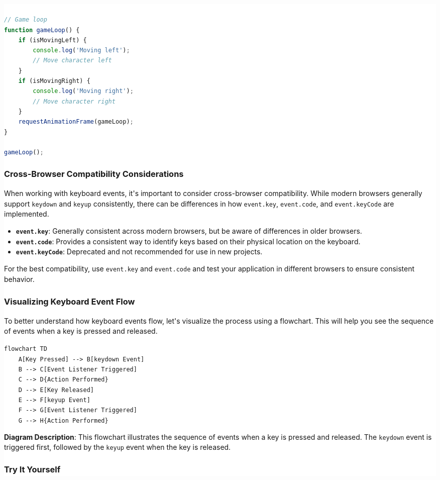 ```javascript

// Game loop
function gameLoop() {
    if (isMovingLeft) {
        console.log('Moving left');
        // Move character left
    }
    if (isMovingRight) {
        console.log('Moving right');
        // Move character right
    }
    requestAnimationFrame(gameLoop);
}

gameLoop();
```

### Cross-Browser Compatibility Considerations

When working with keyboard events, it's important to consider cross-browser compatibility. While modern browsers generally support `keydown` and `keyup` consistently, there can be differences in how `event.key`, `event.code`, and `event.keyCode` are implemented.

- **`event.key`**: Generally consistent across modern browsers, but be aware of differences in older browsers.
- **`event.code`**: Provides a consistent way to identify keys based on their physical location on the keyboard.
- **`event.keyCode`**: Deprecated and not recommended for use in new projects.

For the best compatibility, use `event.key` and `event.code` and test your application in different browsers to ensure consistent behavior.

### Visualizing Keyboard Event Flow

To better understand how keyboard events flow, let's visualize the process using a flowchart. This will help you see the sequence of events when a key is pressed and released.

```mermaid
flowchart TD
    A[Key Pressed] --> B[keydown Event]
    B --> C[Event Listener Triggered]
    C --> D{Action Performed}
    D --> E[Key Released]
    E --> F[keyup Event]
    F --> G[Event Listener Triggered]
    G --> H{Action Performed}
```

**Diagram Description**: This flowchart illustrates the sequence of events when a key is pressed and released. The `keydown` event is triggered first, followed by the `keyup` event when the key is released.

### Try It Yourself
